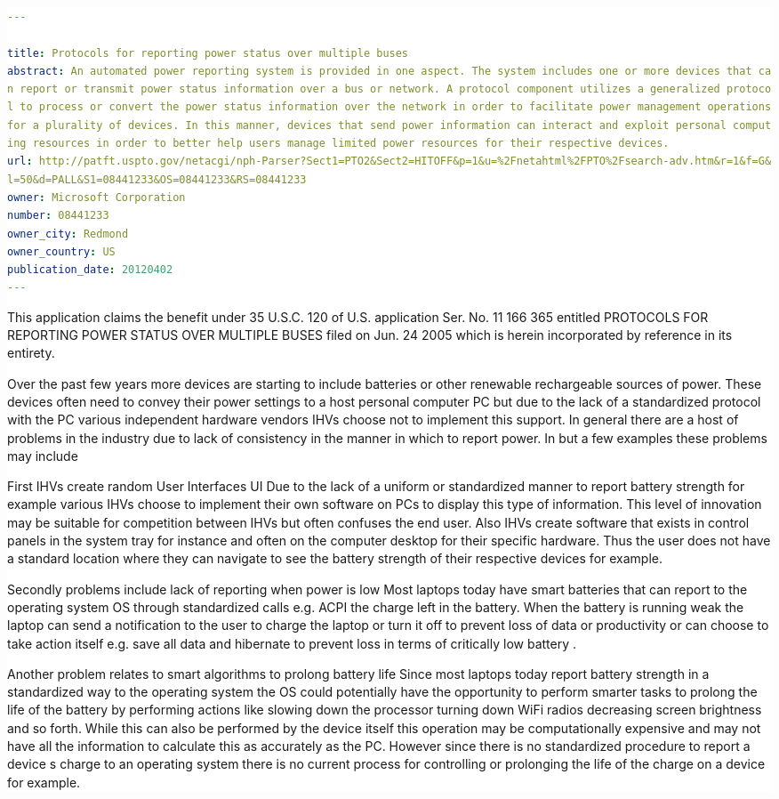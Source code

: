 ```yaml
---

title: Protocols for reporting power status over multiple buses
abstract: An automated power reporting system is provided in one aspect. The system includes one or more devices that can report or transmit power status information over a bus or network. A protocol component utilizes a generalized protocol to process or convert the power status information over the network in order to facilitate power management operations for a plurality of devices. In this manner, devices that send power information can interact and exploit personal computing resources in order to better help users manage limited power resources for their respective devices.
url: http://patft.uspto.gov/netacgi/nph-Parser?Sect1=PTO2&Sect2=HITOFF&p=1&u=%2Fnetahtml%2FPTO%2Fsearch-adv.htm&r=1&f=G&l=50&d=PALL&S1=08441233&OS=08441233&RS=08441233
owner: Microsoft Corporation
number: 08441233
owner_city: Redmond
owner_country: US
publication_date: 20120402
---
```

This application claims the benefit under 35 U.S.C. 120 of U.S. application Ser. No. 11 166 365 entitled PROTOCOLS FOR REPORTING POWER STATUS OVER MULTIPLE BUSES filed on Jun. 24 2005 which is herein incorporated by reference in its entirety.

Over the past few years more devices are starting to include batteries or other renewable rechargeable sources of power. These devices often need to convey their power settings to a host personal computer PC but due to the lack of a standardized protocol with the PC various independent hardware vendors IHVs choose not to implement this support. In general there are a host of problems in the industry due to lack of consistency in the manner in which to report power. In but a few examples these problems may include 

First IHVs create random User Interfaces UI Due to the lack of a uniform or standardized manner to report battery strength for example various IHVs choose to implement their own software on PCs to display this type of information. This level of innovation may be suitable for competition between IHVs but often confuses the end user. Also IHVs create software that exists in control panels in the system tray for instance and often on the computer desktop for their specific hardware. Thus the user does not have a standard location where they can navigate to see the battery strength of their respective devices for example.

Secondly problems include lack of reporting when power is low Most laptops today have smart batteries that can report to the operating system OS through standardized calls e.g. ACPI the charge left in the battery. When the battery is running weak the laptop can send a notification to the user to charge the laptop or turn it off to prevent loss of data or productivity or can choose to take action itself e.g. save all data and hibernate to prevent loss in terms of critically low battery .

Another problem relates to smart algorithms to prolong battery life Since most laptops today report battery strength in a standardized way to the operating system the OS could potentially have the opportunity to perform smarter tasks to prolong the life of the battery by performing actions like slowing down the processor turning down WiFi radios decreasing screen brightness and so forth. While this can also be performed by the device itself this operation may be computationally expensive and may not have all the information to calculate this as accurately as the PC. However since there is no standardized procedure to report a device s charge to an operating system there is no current process for controlling or prolonging the life of the charge on a device for example.
